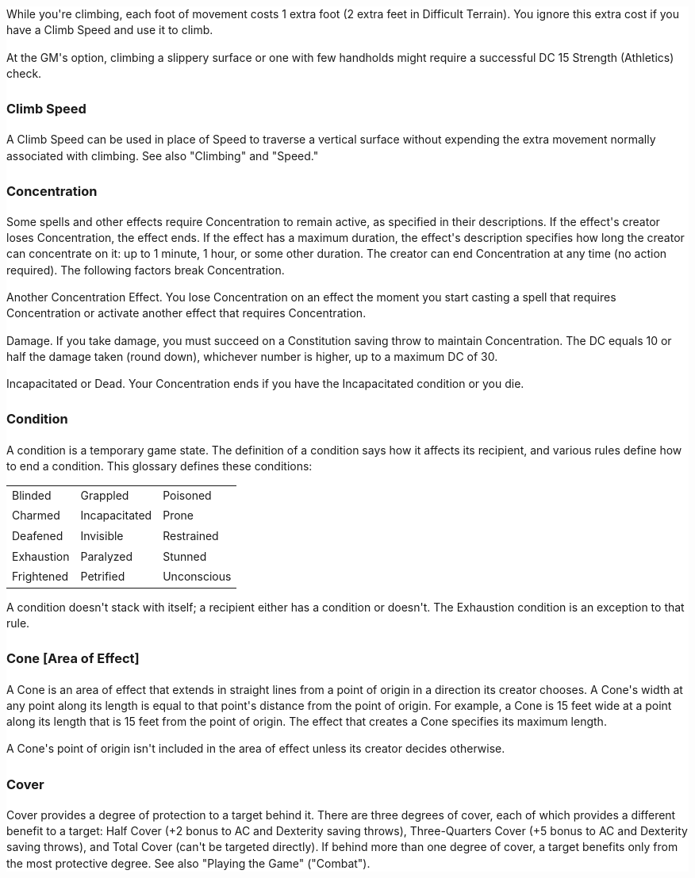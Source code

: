 While you're climbing, each foot of movement costs 1 extra foot (2 extra feet in Difficult Terrain). You ignore this extra cost if you have a Climb Speed and use it to climb.

At the GM's option, climbing a slippery surface or one with few handholds might require a successful DC 15 Strength (Athletics) check.

### Climb Speed

A Climb Speed can be used in place of Speed to traverse a vertical surface without expending the extra movement normally associated with climbing. See also "Climbing" and "Speed."

### Concentration

Some spells and other effects require Concentration to remain active, as specified in their descriptions. If the effect's creator loses Concentration, the effect ends. If the effect has a maximum duration, the effect's description specifies how long the creator can concentrate on it: up to 1 minute, 1 hour, or some other duration. The creator can end Concentration at any time (no action required). The following factors break Concentration.

Another Concentration Effect. You lose Concentration on an effect the moment you start casting a spell that requires Concentration or activate another effect that requires Concentration.

Damage. If you take damage, you must succeed on a Constitution saving throw to maintain Concentration. The DC equals 10 or half the damage taken (round down), whichever number is higher, up to a maximum DC of 30.

Incapacitated or Dead. Your Concentration ends if you have the Incapacitated condition or you die.

### Condition

A condition is a temporary game state. The definition of a condition says how it affects its recipient, and various rules define how to end a condition. This glossary defines these conditions:

<table><tr><td>Blinded</td><td>Grappled</td><td>Poisoned</td></tr><tr><td>Charmed</td><td>Incapacitated</td><td>Prone</td></tr><tr><td>Deafened</td><td>Invisible</td><td>Restrained</td></tr><tr><td>Exhaustion</td><td>Paralyzed</td><td>Stunned</td></tr><tr><td>Frightened</td><td>Petrified</td><td>Unconscious</td></tr></table>

A condition doesn't stack with itself; a recipient either has a condition or doesn't. The Exhaustion condition is an exception to that rule.

### Cone [Area of Effect]

A Cone is an area of effect that extends in straight lines from a point of origin in a direction its creator chooses. A Cone's width at any point along its length is equal to that point's distance from the point of origin. For example, a Cone is 15 feet wide at a point along its length that is 15 feet from the point of origin. The effect that creates a Cone specifies its maximum length.

A Cone's point of origin isn't included in the area of effect unless its creator decides otherwise.

### Cover

Cover provides a degree of protection to a target behind it. There are three degrees of cover, each of which provides a different benefit to a target: Half Cover (+2 bonus to AC and Dexterity saving throws), Three-Quarters Cover (+5 bonus to AC and Dexterity saving throws), and Total Cover (can't be targeted directly). If behind more than one degree of cover, a target benefits only from the most protective degree. See also "Playing the Game" ("Combat").
